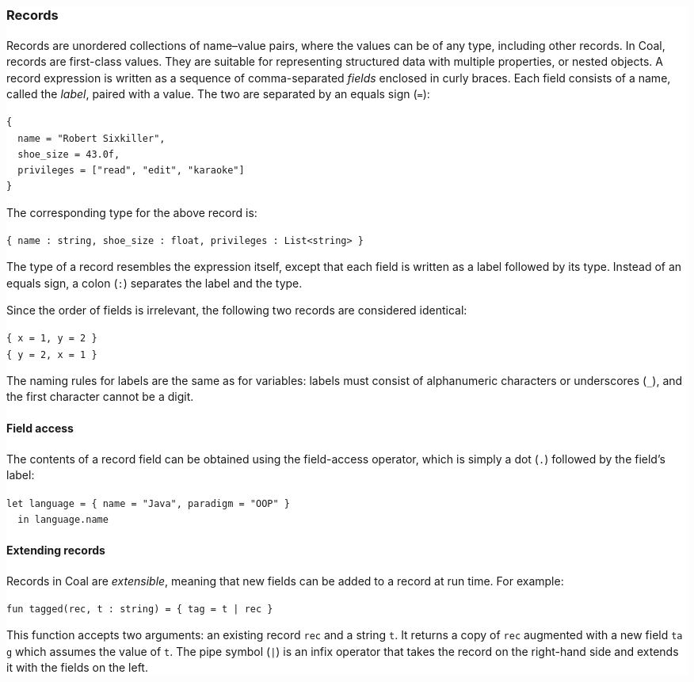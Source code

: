 ### Records

Records are unordered collections of name–value pairs, where the values can be of any type, including other records. In Coal, records are first-class values. They are suitable for representing structured data with multiple properties, or nested objects. A record expression is written as a sequence of comma-separated *fields* enclosed in curly braces. Each field consists of a name, called the *label*, paired with a value. The two are separated by an equals sign (`=`):

```
{ 
  name = "Robert Sixkiller", 
  shoe_size = 43.0f, 
  privileges = ["read", "edit", "karaoke"]
}
```

The corresponding type for the above record is:

```
{ name : string, shoe_size : float, privileges : List<string> }
```

The type of a record resembles the expression itself, except that each field is written as a label followed by its type. Instead of an equals sign, a colon (`:`) separates the label and the type.

Since the order of fields is irrelevant, the following two records are considered identical:

```
{ x = 1, y = 2 }
{ y = 2, x = 1 }
```

The naming rules for labels are the same as for variables: labels must consist of alphanumeric characters or underscores (`_`), and the first character cannot be a digit.

#### Field access

The contents of a record field can be obtained using the field-access operator, which is simply a dot (`.`) followed by the field’s label:

```
let language = { name = "Java", paradigm = "OOP" }
  in language.name
```

#### Extending records

Records in Coal are *extensible*, meaning that new fields can be added to a record at run time. For example:

```
fun tagged(rec, t : string) = { tag = t | rec }  
```

This function accepts two arguments: an existing record `rec` and a string `t`. It returns a copy of `rec` augmented with a new field `tag` which assumes the value of `t`. The pipe symbol (`|`) is an infix operator that takes the record on the right-hand side and extends it with the fields on the left.
